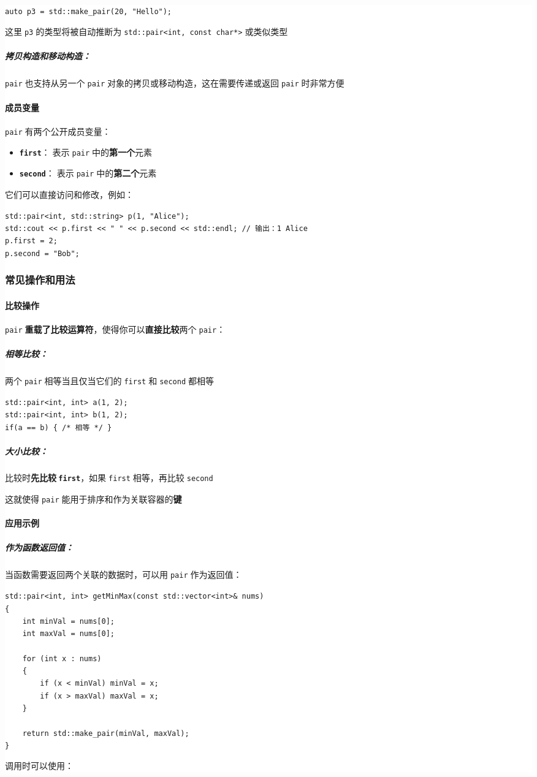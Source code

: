     auto p3 = std::make_pair(20, "Hello");

这里 `p3` 的类型将被自动推断为 `std::pair<int, const char*>` 或类似类型

##### 拷贝构造和移动构造：
`pair` 也支持从另一个 `pair` 对象的拷贝或移动构造，这在需要传递或返回 `pair` 时非常方便

#### 成员变量
`pair` 有两个公开成员变量：

* **`first`**： 表示 `pair` 中的**第一个**元素

* **`second`**： 表示 `pair` 中的**第二个**元素

它们可以直接访问和修改，例如：

    std::pair<int, std::string> p(1, "Alice");
    std::cout << p.first << " " << p.second << std::endl; // 输出：1 Alice
    p.first = 2;
    p.second = "Bob";

### 常见操作和用法
#### 比较操作
`pair` **重载了比较运算符**，使得你可以**直接比较**两个 `pair`：

##### 相等比较：
两个 `pair` 相等当且仅当它们的 `first` 和 `second` 都相等

    std::pair<int, int> a(1, 2);
    std::pair<int, int> b(1, 2);
    if(a == b) { /* 相等 */ }

##### 大小比较：
比较时**先比较 `first`**，如果 `first` 相等，再比较 `second`

这就使得 `pair` 能用于排序和作为关联容器的**键**

#### 应用示例
##### 作为函数返回值：
当函数需要返回两个关联的数据时，可以用 `pair` 作为返回值：

    std::pair<int, int> getMinMax(const std::vector<int>& nums)
    {
        int minVal = nums[0];
        int maxVal = nums[0];

        for (int x : nums)
        {
            if (x < minVal) minVal = x;
            if (x > maxVal) maxVal = x;
        }

        return std::make_pair(minVal, maxVal);
    }

调用时可以使用：
